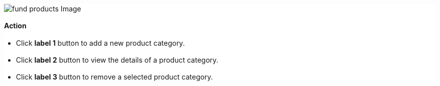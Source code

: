 <img  alt="fund products Image" width="90%" height="auto"  class="center"  src="![img](/img/media/adfd18.png)">

**Action**

  -   Click **label 1** button to add a new product category.

  -   Click **label 2** button to view the details of a product category.

  -   Click **label 3** button to remove a selected product category.

